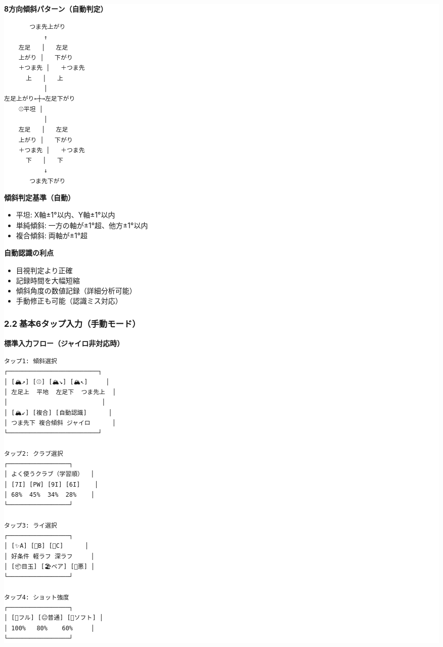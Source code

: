 **8方向傾斜パターン（自動判定）**

```
       つま先上がり
           ↑
    左足   │   左足
    上がり │   下がり
    ＋つま先 │   ＋つま先
      上   │   上
           │
左足上がり←┼→左足下がり
    ⚾平坦 │
           │
    左足   │   左足
    上がり │   下がり
    ＋つま先 │   ＋つま先
      下   │   下
           ↓
       つま先下がり
```

**傾斜判定基準（自動）**
- 平坦: X軸±1°以内、Y軸±1°以内
- 単純傾斜: 一方の軸が±1°超、他方±1°以内
- 複合傾斜: 両軸が±1°超

**自動認識の利点**
- 目視判定より正確
- 記録時間を大幅短縮
- 傾斜角度の数値記録（詳細分析可能）
- 手動修正も可能（認識ミス対応）

### 2.2 基本6タップ入力（手動モード）

**標準入力フロー（ジャイロ非対応時）**

```
タップ1: 傾斜選択
┌─────────────────────────┐
│ [🏔️↗️] [⚾] [🏔️↘️] [🏔️↖️]     │
│ 左足上  平地  左足下  つま先上  │
│                          │
│ [🏔️↙️] [複合] [自動認識]      │
│ つま先下 複合傾斜 ジャイロ      │
└─────────────────────────┘

タップ2: クラブ選択
┌─────────────────┐
│ よく使うクラブ（学習順）  │
│ [7I] [PW] [9I] [6I]    │
│ 68%  45%  34%  28%    │
└─────────────────┘

タップ3: ライ選択
┌─────────────────┐
│ [✨A] [🌱B] [🌿C]      │
│ 好条件 軽ラフ 深ラフ     │
│ [📦目玉] [🏖️ベア] [🍂悪] │
└─────────────────┘

タップ4: ショット強度
┌─────────────────┐
│ [💪フル] [😐普通] [🤏ソフト] │
│ 100%   80%    60%     │
└─────────────────┘

```